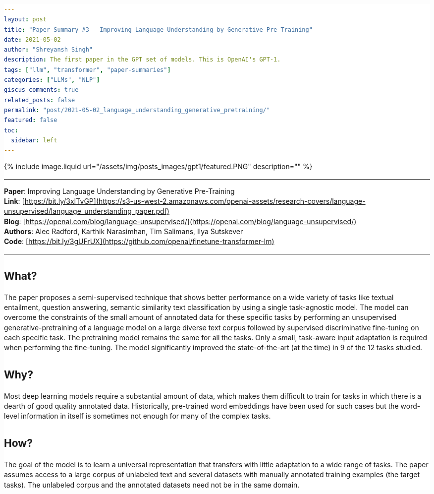 ```yaml
---
layout: post
title: "Paper Summary #3 - Improving Language Understanding by Generative Pre-Training"
date: 2021-05-02
author: "Shreyansh Singh"
description: The first paper in the GPT set of models. This is OpenAI's GPT-1.
tags: ["llm", "transformer", "paper-summaries"]
categories: ["LLMs", "NLP"]
giscus_comments: true
related_posts: false
permalink: "post/2021-05-02_language_understanding_generative_pretraining/"
featured: false
toc:
  sidebar: left
---
```


{% include image.liquid url="/assets/img/posts_images/gpt1/featured.PNG" description="" %}

----

**Paper**: Improving Language Understanding by Generative Pre-Training  
**Link**: [https://bit.ly/3xITvGP](https://s3-us-west-2.amazonaws.com/openai-assets/research-covers/language-unsupervised/language_understanding_paper.pdf)  
**Blog**: [https://openai.com/blog/language-unsupervised/](https://openai.com/blog/language-unsupervised/)    
**Authors**: Alec Radford, Karthik Narasimhan, Tim Salimans, Ilya Sutskever  
**Code**: [https://bit.ly/3gUFrUX](https://github.com/openai/finetune-transformer-lm)

---------

## What?
The paper proposes a semi-supervised technique that shows better performance on a wide variety of tasks like textual entailment, question answering, semantic similarity text classification by using a single task-agnostic model. The model can overcome the constraints of the small amount of annotated data for these specific tasks by performing an unsupervised generative-pretraining of a language model on a large diverse text corpus followed by supervised discriminative fine-tuning on each specific task. The pretraining model remains the same for all the tasks. Only a small, task-aware input adaptation is required when performing the fine-tuning. The model significantly improved the state-of-the-art (at the time) in 9 of the 12 tasks studied.

## Why?
Most deep learning models require a substantial amount of data, which makes them difficult to train for tasks in which there is a dearth of good quality annotated data. Historically, pre-trained word embeddings have been used for such cases but the word-level information in itself is sometimes not enough for many of the complex tasks.

## How?
The goal of the model is to learn a universal representation that transfers with little adaptation to a wide range of tasks. The paper assumes access to a large corpus of unlabeled text and several datasets with manually annotated training examples (the target tasks). The unlabeled corpus and the annotated datasets need not be in the same domain.
